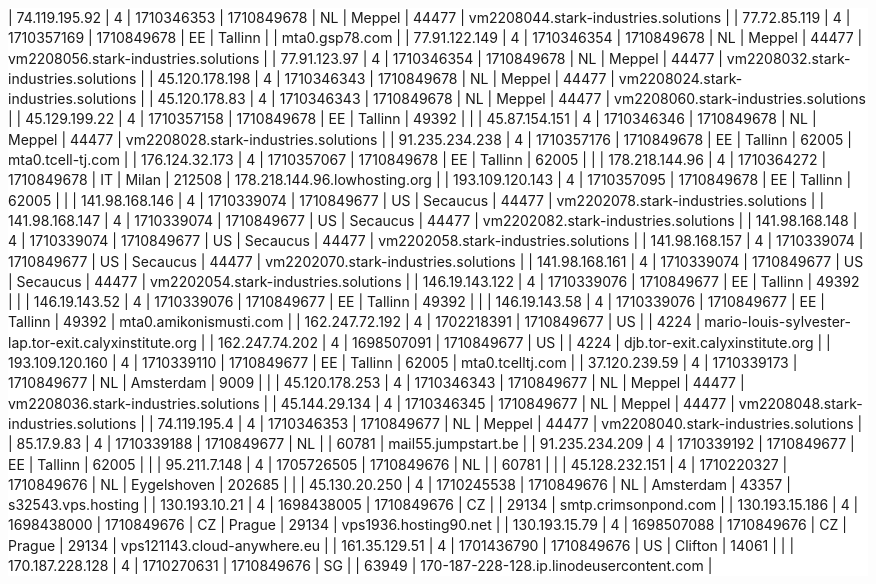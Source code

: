 | 74.119.195.92 | 4 | 1710346353 | 1710849678 | NL | Meppel | 44477 | vm2208044.stark-industries.solutions |
| 77.72.85.119 | 4 | 1710357169 | 1710849678 | EE | Tallinn |  | mta0.gsp78.com |
| 77.91.122.149 | 4 | 1710346354 | 1710849678 | NL | Meppel | 44477 | vm2208056.stark-industries.solutions |
| 77.91.123.97 | 4 | 1710346354 | 1710849678 | NL | Meppel | 44477 | vm2208032.stark-industries.solutions |
| 45.120.178.198 | 4 | 1710346343 | 1710849678 | NL | Meppel | 44477 | vm2208024.stark-industries.solutions |
| 45.120.178.83 | 4 | 1710346343 | 1710849678 | NL | Meppel | 44477 | vm2208060.stark-industries.solutions |
| 45.129.199.22 | 4 | 1710357158 | 1710849678 | EE | Tallinn | 49392 |  |
| 45.87.154.151 | 4 | 1710346346 | 1710849678 | NL | Meppel | 44477 | vm2208028.stark-industries.solutions |
| 91.235.234.238 | 4 | 1710357176 | 1710849678 | EE | Tallinn | 62005 | mta0.tcell-tj.com |
| 176.124.32.173 | 4 | 1710357067 | 1710849678 | EE | Tallinn | 62005 |  |
| 178.218.144.96 | 4 | 1710364272 | 1710849678 | IT | Milan | 212508 | 178.218.144.96.lowhosting.org |
| 193.109.120.143 | 4 | 1710357095 | 1710849678 | EE | Tallinn | 62005 |  |
| 141.98.168.146 | 4 | 1710339074 | 1710849677 | US | Secaucus | 44477 | vm2202078.stark-industries.solutions |
| 141.98.168.147 | 4 | 1710339074 | 1710849677 | US | Secaucus | 44477 | vm2202082.stark-industries.solutions |
| 141.98.168.148 | 4 | 1710339074 | 1710849677 | US | Secaucus | 44477 | vm2202058.stark-industries.solutions |
| 141.98.168.157 | 4 | 1710339074 | 1710849677 | US | Secaucus | 44477 | vm2202070.stark-industries.solutions |
| 141.98.168.161 | 4 | 1710339074 | 1710849677 | US | Secaucus | 44477 | vm2202054.stark-industries.solutions |
| 146.19.143.122 | 4 | 1710339076 | 1710849677 | EE | Tallinn | 49392 |  |
| 146.19.143.52 | 4 | 1710339076 | 1710849677 | EE | Tallinn | 49392 |  |
| 146.19.143.58 | 4 | 1710339076 | 1710849677 | EE | Tallinn | 49392 | mta0.amikonismusti.com |
| 162.247.72.192 | 4 | 1702218391 | 1710849677 | US |  | 4224 | mario-louis-sylvester-lap.tor-exit.calyxinstitute.org |
| 162.247.74.202 | 4 | 1698507091 | 1710849677 | US |  | 4224 | djb.tor-exit.calyxinstitute.org |
| 193.109.120.160 | 4 | 1710339110 | 1710849677 | EE | Tallinn | 62005 | mta0.tcelltj.com |
| 37.120.239.59 | 4 | 1710339173 | 1710849677 | NL | Amsterdam | 9009 |  |
| 45.120.178.253 | 4 | 1710346343 | 1710849677 | NL | Meppel | 44477 | vm2208036.stark-industries.solutions |
| 45.144.29.134 | 4 | 1710346345 | 1710849677 | NL | Meppel | 44477 | vm2208048.stark-industries.solutions |
| 74.119.195.4 | 4 | 1710346353 | 1710849677 | NL | Meppel | 44477 | vm2208040.stark-industries.solutions |
| 85.17.9.83 | 4 | 1710339188 | 1710849677 | NL |  | 60781 | mail55.jumpstart.be |
| 91.235.234.209 | 4 | 1710339192 | 1710849677 | EE | Tallinn | 62005 |  |
| 95.211.7.148 | 4 | 1705726505 | 1710849676 | NL |  | 60781 |  |
| 45.128.232.151 | 4 | 1710220327 | 1710849676 | NL | Eygelshoven | 202685 |  |
| 45.130.20.250 | 4 | 1710245538 | 1710849676 | NL | Amsterdam | 43357 | s32543.vps.hosting |
| 130.193.10.21 | 4 | 1698438005 | 1710849676 | CZ |  | 29134 | smtp.crimsonpond.com |
| 130.193.15.186 | 4 | 1698438000 | 1710849676 | CZ | Prague | 29134 | vps1936.hosting90.net |
| 130.193.15.79 | 4 | 1698507088 | 1710849676 | CZ | Prague | 29134 | vps121143.cloud-anywhere.eu |
| 161.35.129.51 | 4 | 1701436790 | 1710849676 | US | Clifton | 14061 |  |
| 170.187.228.128 | 4 | 1710270631 | 1710849676 | SG |  | 63949 | 170-187-228-128.ip.linodeusercontent.com |